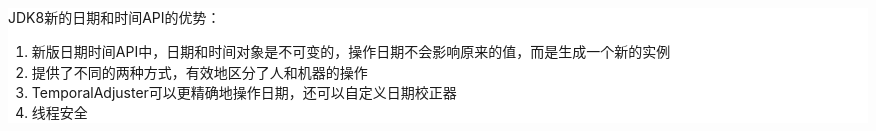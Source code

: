 JDK8新的日期和时间API的优势：

1. 新版日期时间API中，日期和时间对象是不可变的，操作日期不会影响原来的值，而是生成一个新的实例
2. 提供了不同的两种方式，有效地区分了人和机器的操作
3. TemporalAdjuster可以更精确地操作日期，还可以自定义日期校正器
4. 线程安全

